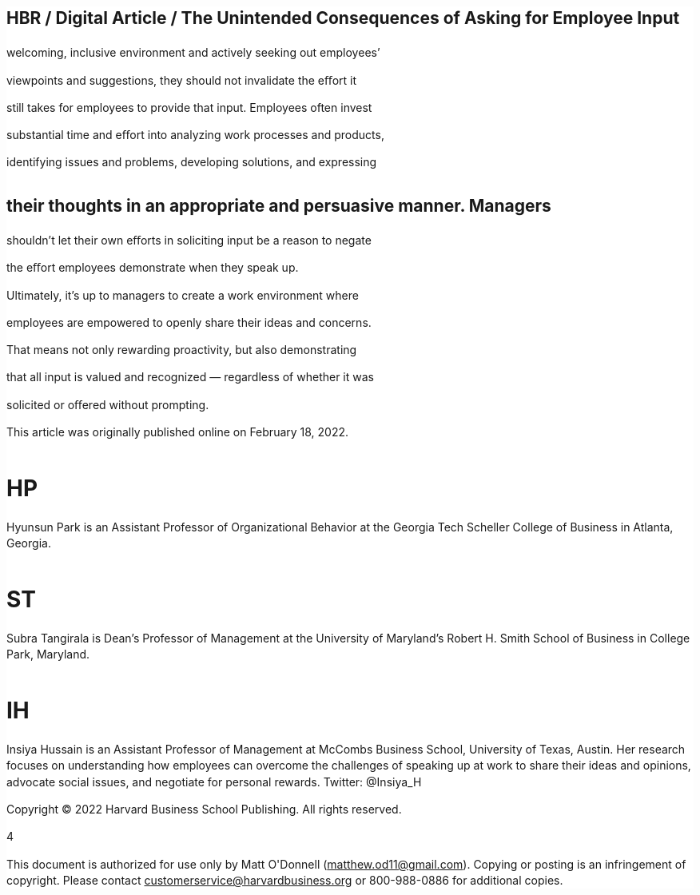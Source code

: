 ## HBR / Digital Article / The Unintended Consequences of Asking for Employee Input

welcoming, inclusive environment and actively seeking out employees’

viewpoints and suggestions, they should not invalidate the eﬀort it

still takes for employees to provide that input. Employees often invest

substantial time and eﬀort into analyzing work processes and products,

identifying issues and problems, developing solutions, and expressing

## their thoughts in an appropriate and persuasive manner. Managers

shouldn’t let their own eﬀorts in soliciting input be a reason to negate

the eﬀort employees demonstrate when they speak up.

Ultimately, it’s up to managers to create a work environment where

employees are empowered to openly share their ideas and concerns.

That means not only rewarding proactivity, but also demonstrating

that all input is valued and recognized — regardless of whether it was

solicited or oﬀered without prompting.

This article was originally published online on February 18, 2022.

# HP

Hyunsun Park is an Assistant Professor of Organizational Behavior at the Georgia Tech Scheller College of Business in Atlanta, Georgia.

# ST

Subra Tangirala is Dean’s Professor of Management at the University of Maryland’s Robert H. Smith School of Business in College Park, Maryland.

# IH

Insiya Hussain is an Assistant Professor of Management at McCombs Business School, University of Texas, Austin. Her research focuses on understanding how employees can overcome the challenges of speaking up at work to share their ideas and opinions, advocate social issues, and negotiate for personal rewards. Twitter: @Insiya_H

Copyright © 2022 Harvard Business School Publishing. All rights reserved.

4

This document is authorized for use only by Matt O'Donnell (matthew.od11@gmail.com). Copying or posting is an infringement of copyright. Please contact customerservice@harvardbusiness.org or 800-988-0886 for additional copies.